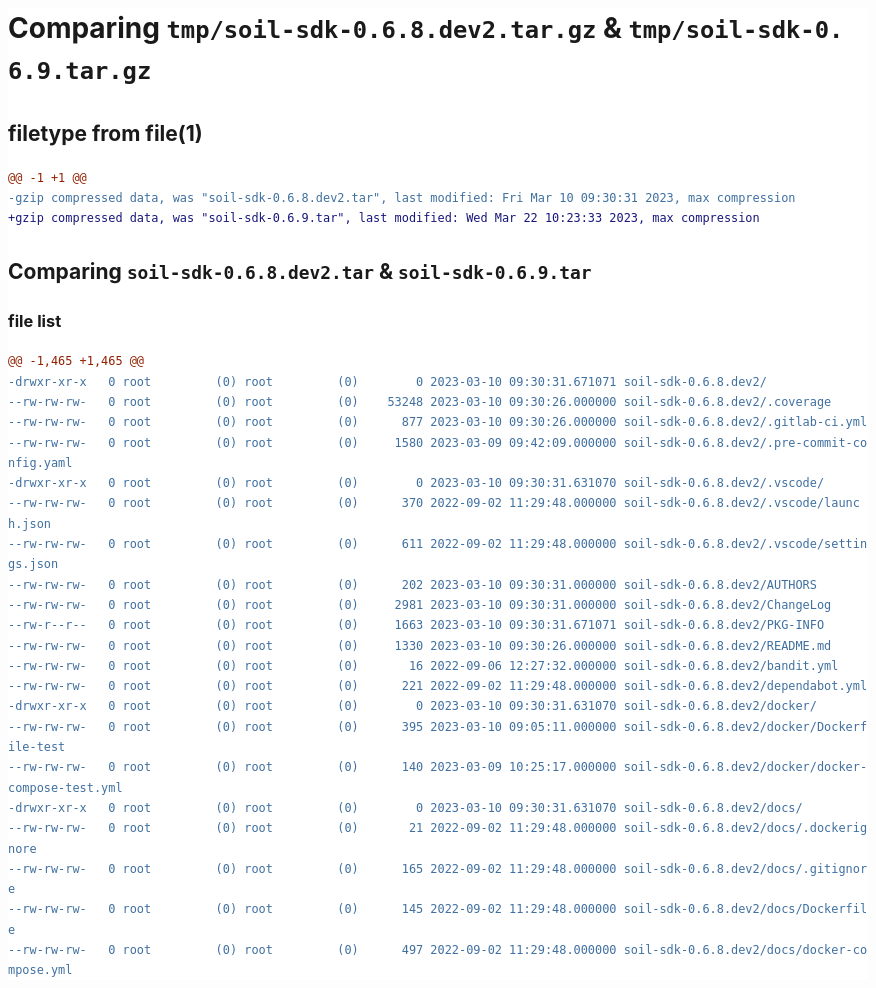 # Comparing `tmp/soil-sdk-0.6.8.dev2.tar.gz` & `tmp/soil-sdk-0.6.9.tar.gz`

## filetype from file(1)

```diff
@@ -1 +1 @@
-gzip compressed data, was "soil-sdk-0.6.8.dev2.tar", last modified: Fri Mar 10 09:30:31 2023, max compression
+gzip compressed data, was "soil-sdk-0.6.9.tar", last modified: Wed Mar 22 10:23:33 2023, max compression
```

## Comparing `soil-sdk-0.6.8.dev2.tar` & `soil-sdk-0.6.9.tar`

### file list

```diff
@@ -1,465 +1,465 @@
-drwxr-xr-x   0 root         (0) root         (0)        0 2023-03-10 09:30:31.671071 soil-sdk-0.6.8.dev2/
--rw-rw-rw-   0 root         (0) root         (0)    53248 2023-03-10 09:30:26.000000 soil-sdk-0.6.8.dev2/.coverage
--rw-rw-rw-   0 root         (0) root         (0)      877 2023-03-10 09:30:26.000000 soil-sdk-0.6.8.dev2/.gitlab-ci.yml
--rw-rw-rw-   0 root         (0) root         (0)     1580 2023-03-09 09:42:09.000000 soil-sdk-0.6.8.dev2/.pre-commit-config.yaml
-drwxr-xr-x   0 root         (0) root         (0)        0 2023-03-10 09:30:31.631070 soil-sdk-0.6.8.dev2/.vscode/
--rw-rw-rw-   0 root         (0) root         (0)      370 2022-09-02 11:29:48.000000 soil-sdk-0.6.8.dev2/.vscode/launch.json
--rw-rw-rw-   0 root         (0) root         (0)      611 2022-09-02 11:29:48.000000 soil-sdk-0.6.8.dev2/.vscode/settings.json
--rw-rw-rw-   0 root         (0) root         (0)      202 2023-03-10 09:30:31.000000 soil-sdk-0.6.8.dev2/AUTHORS
--rw-rw-rw-   0 root         (0) root         (0)     2981 2023-03-10 09:30:31.000000 soil-sdk-0.6.8.dev2/ChangeLog
--rw-r--r--   0 root         (0) root         (0)     1663 2023-03-10 09:30:31.671071 soil-sdk-0.6.8.dev2/PKG-INFO
--rw-rw-rw-   0 root         (0) root         (0)     1330 2023-03-10 09:30:26.000000 soil-sdk-0.6.8.dev2/README.md
--rw-rw-rw-   0 root         (0) root         (0)       16 2022-09-06 12:27:32.000000 soil-sdk-0.6.8.dev2/bandit.yml
--rw-rw-rw-   0 root         (0) root         (0)      221 2022-09-02 11:29:48.000000 soil-sdk-0.6.8.dev2/dependabot.yml
-drwxr-xr-x   0 root         (0) root         (0)        0 2023-03-10 09:30:31.631070 soil-sdk-0.6.8.dev2/docker/
--rw-rw-rw-   0 root         (0) root         (0)      395 2023-03-10 09:05:11.000000 soil-sdk-0.6.8.dev2/docker/Dockerfile-test
--rw-rw-rw-   0 root         (0) root         (0)      140 2023-03-09 10:25:17.000000 soil-sdk-0.6.8.dev2/docker/docker-compose-test.yml
-drwxr-xr-x   0 root         (0) root         (0)        0 2023-03-10 09:30:31.631070 soil-sdk-0.6.8.dev2/docs/
--rw-rw-rw-   0 root         (0) root         (0)       21 2022-09-02 11:29:48.000000 soil-sdk-0.6.8.dev2/docs/.dockerignore
--rw-rw-rw-   0 root         (0) root         (0)      165 2022-09-02 11:29:48.000000 soil-sdk-0.6.8.dev2/docs/.gitignore
--rw-rw-rw-   0 root         (0) root         (0)      145 2022-09-02 11:29:48.000000 soil-sdk-0.6.8.dev2/docs/Dockerfile
--rw-rw-rw-   0 root         (0) root         (0)      497 2022-09-02 11:29:48.000000 soil-sdk-0.6.8.dev2/docs/docker-compose.yml
```